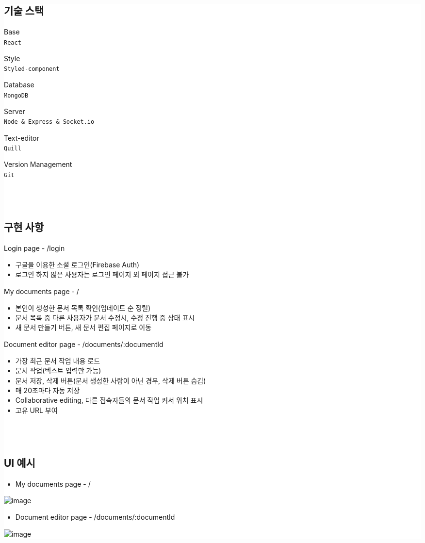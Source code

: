 ## 기술 스택

Base  
`React`

Style  
`Styled-component`

Database  
`MongoDB`

Server  
`Node & Express & Socket.io`

Text-editor  
`Quill`

Version Management  
`Git`

<br/>
<br/>


## 구현 사항

Login page - /login
- 구글을 이용한 소셜 로그인(Firebase Auth)
- 로그인 하지 않은 사용자는 로그인 페이지 외 페이지 접근 불가

My documents page - /
- 본인이 생성한 문서 목록 확인(업데이트 순 정렬)
- 문서 목록 중 다른 사용자가 문서 수정시, 수정 진행 중 상태 표시
- 새 문서 만들기 버튼, 새 문서 편집 페이지로 이동

Document editor page - /documents/:documentId
- 가장 최근 문서 작업 내용 로드
- 문서 작업(텍스트 입력만 가능)
- 문서 저장, 삭제 버튼(문서 생성한 사람이 아닌 경우, 삭제 버튼 숨김)
- 매 20초마다 자동 저장
- Collaborative editing, 다른 접속자들의 문서 작업 커서 위치 표시
- 고유 URL 부여

<br/>
<br/>

## UI 예시

- My documents page - /

<img width="800" alt="image" src="https://user-images.githubusercontent.com/93248242/193756388-a8d82309-ed0c-4670-badf-3d895fbf286c.png">

- Document editor page - /documents/:documentId

<img width="800" alt="image" src="https://user-images.githubusercontent.com/93248242/193755707-d4cf9b08-07ec-4cc3-9731-088d4fa82521.png">
